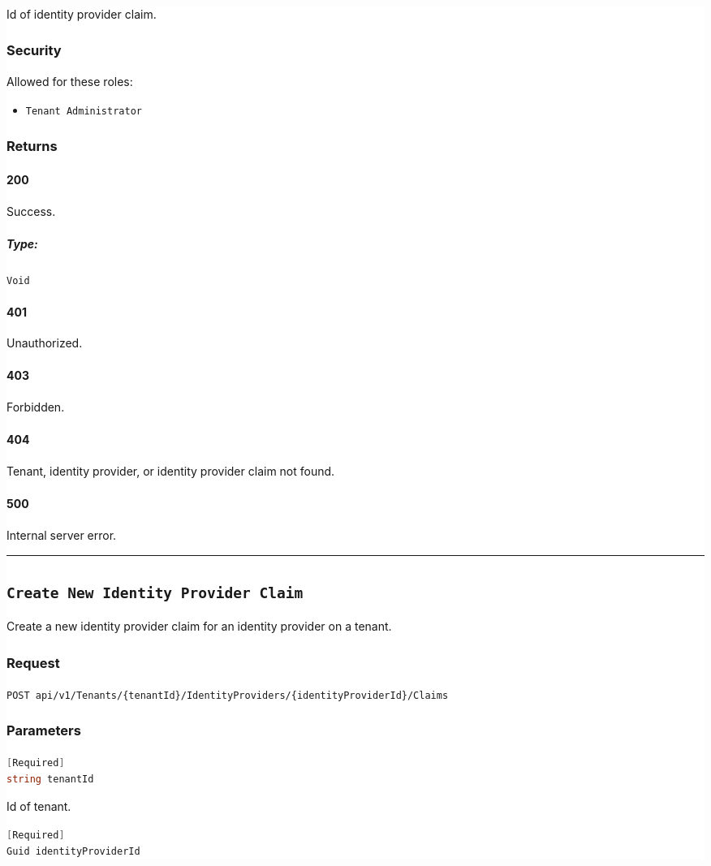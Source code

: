 Id of identity provider claim.

### Security

Allowed for these roles:

- `Tenant Administrator`

### Returns

#### 200

Success.

##### Type:

 `Void`

#### 401

Unauthorized.

#### 403

Forbidden.

#### 404

Tenant, identity provider, or identity provider claim not found.

#### 500

Internal server error.
***

## `Create New Identity Provider Claim`

Create a new identity provider claim for an identity provider on a tenant.

### Request

`POST api/v1/Tenants/{tenantId}/IdentityProviders/{identityProviderId}/Claims`

### Parameters

```csharp
[Required]
string tenantId
```

Id of tenant.

```csharp
[Required]
Guid identityProviderId
```
